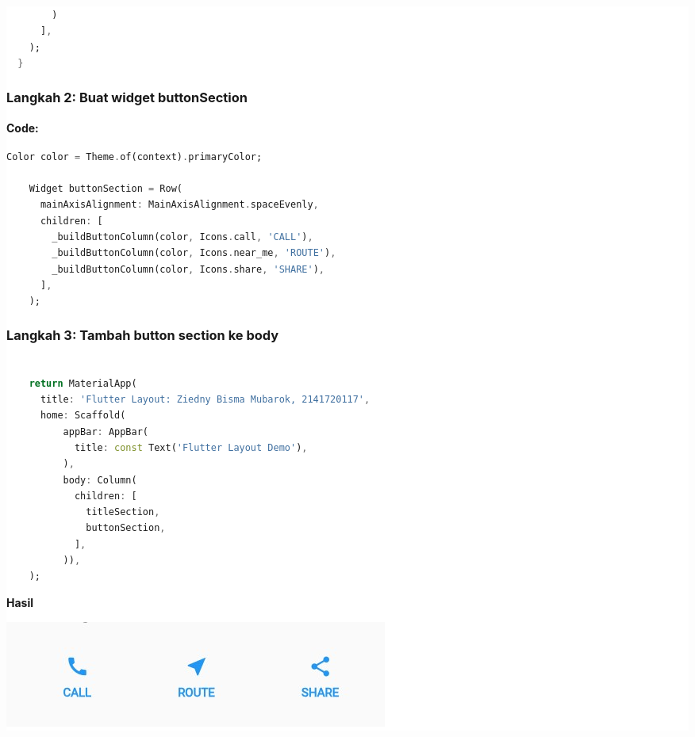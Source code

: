 ```dart
        )
      ],
    );
  }
```

### Langkah 2: Buat widget buttonSection

**Code:**

```dart
Color color = Theme.of(context).primaryColor;

    Widget buttonSection = Row(
      mainAxisAlignment: MainAxisAlignment.spaceEvenly,
      children: [
        _buildButtonColumn(color, Icons.call, 'CALL'),
        _buildButtonColumn(color, Icons.near_me, 'ROUTE'),
        _buildButtonColumn(color, Icons.share, 'SHARE'),
      ],
    );

```

### Langkah 3: Tambah button section ke body

```dart

    return MaterialApp(
      title: 'Flutter Layout: Ziedny Bisma Mubarok, 2141720117',
      home: Scaffold(
          appBar: AppBar(
            title: const Text('Flutter Layout Demo'),
          ),
          body: Column(
            children: [
              titleSection,
              buttonSection,
            ],
          )),
    );
```

**Hasil**

![image](images/prak-2.jpg)
